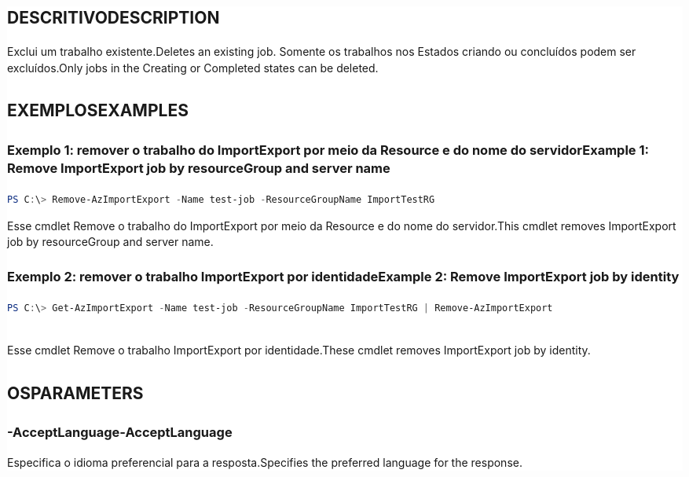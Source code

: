 ## <span data-ttu-id="a9b48-108">DESCRITIVO</span><span class="sxs-lookup"><span data-stu-id="a9b48-108">DESCRIPTION</span></span>
<span data-ttu-id="a9b48-109">Exclui um trabalho existente.</span><span class="sxs-lookup"><span data-stu-id="a9b48-109">Deletes an existing job.</span></span>
<span data-ttu-id="a9b48-110">Somente os trabalhos nos Estados criando ou concluídos podem ser excluídos.</span><span class="sxs-lookup"><span data-stu-id="a9b48-110">Only jobs in the Creating or Completed states can be deleted.</span></span>

## <span data-ttu-id="a9b48-111">EXEMPLOS</span><span class="sxs-lookup"><span data-stu-id="a9b48-111">EXAMPLES</span></span>

### <span data-ttu-id="a9b48-112">Exemplo 1: remover o trabalho do ImportExport por meio da Resource e do nome do servidor</span><span class="sxs-lookup"><span data-stu-id="a9b48-112">Example 1: Remove ImportExport job by resourceGroup and server name</span></span>
```powershell
PS C:\> Remove-AzImportExport -Name test-job -ResourceGroupName ImportTestRG
```

<span data-ttu-id="a9b48-113">Esse cmdlet Remove o trabalho do ImportExport por meio da Resource e do nome do servidor.</span><span class="sxs-lookup"><span data-stu-id="a9b48-113">This cmdlet removes ImportExport job by resourceGroup and server name.</span></span>

### <span data-ttu-id="a9b48-114">Exemplo 2: remover o trabalho ImportExport por identidade</span><span class="sxs-lookup"><span data-stu-id="a9b48-114">Example 2: Remove ImportExport job by identity</span></span>
```powershell
PS C:\> Get-AzImportExport -Name test-job -ResourceGroupName ImportTestRG | Remove-AzImportExport
 
```

<span data-ttu-id="a9b48-115">Esse cmdlet Remove o trabalho ImportExport por identidade.</span><span class="sxs-lookup"><span data-stu-id="a9b48-115">These cmdlet removes ImportExport job by identity.</span></span>

## <span data-ttu-id="a9b48-116">OS</span><span class="sxs-lookup"><span data-stu-id="a9b48-116">PARAMETERS</span></span>

### <span data-ttu-id="a9b48-117">-AcceptLanguage</span><span class="sxs-lookup"><span data-stu-id="a9b48-117">-AcceptLanguage</span></span>
<span data-ttu-id="a9b48-118">Especifica o idioma preferencial para a resposta.</span><span class="sxs-lookup"><span data-stu-id="a9b48-118">Specifies the preferred language for the response.</span></span>
